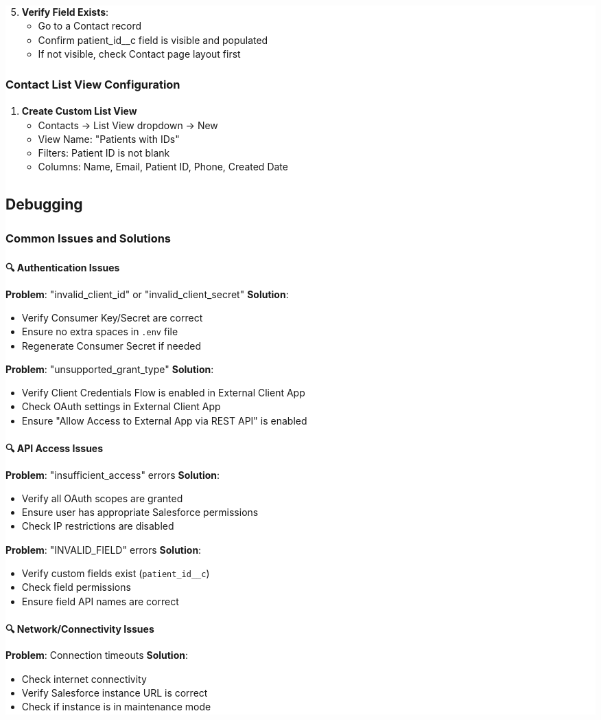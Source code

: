 5. **Verify Field Exists**:
   - Go to a Contact record
   - Confirm patient_id__c field is visible and populated
   - If not visible, check Contact page layout first

### Contact List View Configuration

1. **Create Custom List View**
   - Contacts → List View dropdown → New
   - View Name: "Patients with IDs"
   - Filters: Patient ID is not blank
   - Columns: Name, Email, Patient ID, Phone, Created Date

## Debugging

### Common Issues and Solutions

#### 🔍 **Authentication Issues**

**Problem**: "invalid_client_id" or "invalid_client_secret"
**Solution**:
- Verify Consumer Key/Secret are correct
- Ensure no extra spaces in `.env` file
- Regenerate Consumer Secret if needed

**Problem**: "unsupported_grant_type"
**Solution**:
- Verify Client Credentials Flow is enabled in External Client App
- Check OAuth settings in External Client App
- Ensure "Allow Access to External App via REST API" is enabled

#### 🔍 **API Access Issues**

**Problem**: "insufficient_access" errors
**Solution**:
- Verify all OAuth scopes are granted
- Ensure user has appropriate Salesforce permissions
- Check IP restrictions are disabled

**Problem**: "INVALID_FIELD" errors
**Solution**:
- Verify custom fields exist (`patient_id__c`)
- Check field permissions
- Ensure field API names are correct

#### 🔍 **Network/Connectivity Issues**

**Problem**: Connection timeouts
**Solution**:
- Check internet connectivity
- Verify Salesforce instance URL is correct
- Check if instance is in maintenance mode
